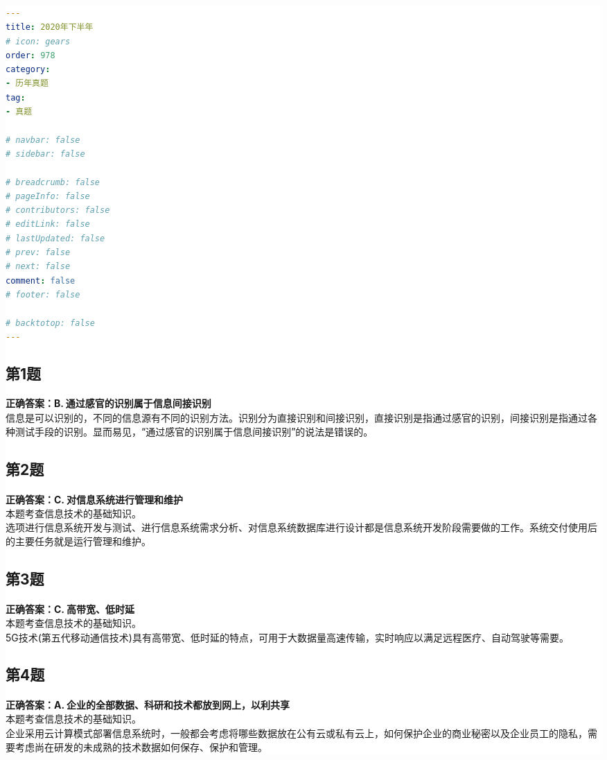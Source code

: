 ```yaml
---  
title: 2020年下半年  
# icon: gears  
order: 978  
category:  
- 历年真题  
tag:  
- 真题  
  
# navbar: false  
# sidebar: false  
  
# breadcrumb: false  
# pageInfo: false  
# contributors: false  
# editLink: false  
# lastUpdated: false  
# prev: false  
# next: false  
comment: false  
# footer: false  
  
# backtotop: false  
---  
```

## 第1题 ##

**正确答案：B. 通过感官的识别属于信息间接识别**  
信息是可以识别的，不同的信息源有不同的识别方法。识别分为直接识别和间接识别，直接识别是指通过感官的识别，间接识别是指通过各种测试手段的识别。显而易见，“通过感官的识别属于信息间接识别”的说法是错误的。  


## 第2题 ##

**正确答案：C. 对信息系统进行管理和维护**  
本题考查信息技术的基础知识。  
选项进行信息系统开发与测试、进行信息系统需求分析、对信息系统数据库进行设计都是信息系统开发阶段需要做的工作。系统交付使用后的主要任务就是运行管理和维护。  


## 第3题 ##

**正确答案：C. 高带宽、低时延**  
本题考查信息技术的基础知识。  
5G技术(第五代移动通信技术)具有高带宽、低时延的特点，可用于大数据量高速传输，实时响应以满足远程医疗、自动驾驶等需要。  


## 第4题 ##

**正确答案：A. 企业的全部数据、科研和技术都放到网上，以利共享**  
本题考查信息技术的基础知识。  
企业采用云计算模式部署信息系统时，一般都会考虑将哪些数据放在公有云或私有云上，如何保护企业的商业秘密以及企业员工的隐私，需要考虑尚在研发的未成熟的技术数据如何保存、保护和管理。  
